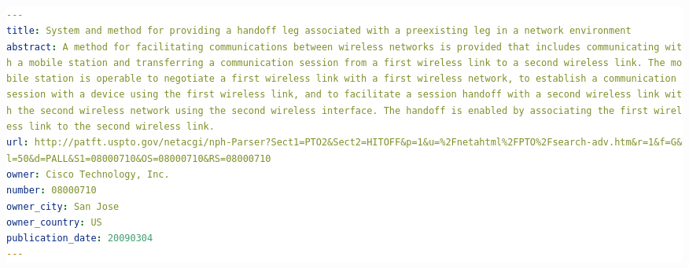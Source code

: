 ```yaml
---
title: System and method for providing a handoff leg associated with a preexisting leg in a network environment
abstract: A method for facilitating communications between wireless networks is provided that includes communicating with a mobile station and transferring a communication session from a first wireless link to a second wireless link. The mobile station is operable to negotiate a first wireless link with a first wireless network, to establish a communication session with a device using the first wireless link, and to facilitate a session handoff with a second wireless link with the second wireless network using the second wireless interface. The handoff is enabled by associating the first wireless link to the second wireless link.
url: http://patft.uspto.gov/netacgi/nph-Parser?Sect1=PTO2&Sect2=HITOFF&p=1&u=%2Fnetahtml%2FPTO%2Fsearch-adv.htm&r=1&f=G&l=50&d=PALL&S1=08000710&OS=08000710&RS=08000710
owner: Cisco Technology, Inc.
number: 08000710
owner_city: San Jose
owner_country: US
publication_date: 20090304
---
```

